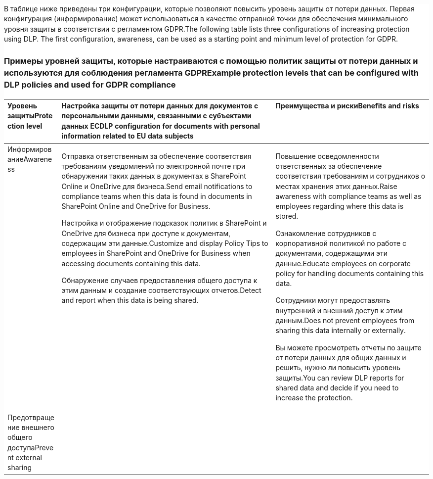 <span data-ttu-id="2ce74-p108">В таблице ниже приведены три конфигурации, которые позволяют повысить уровень защиты от потери данных. Первая конфигурация (информирование) может использоваться в качестве отправной точки для обеспечения минимального уровня защиты в соответствии с регламентом GDPR.</span><span class="sxs-lookup"><span data-stu-id="2ce74-p108">The following table lists three configurations of increasing protection using DLP. The first configuration, awareness, can be used as a starting point and minimum level of protection for GDPR.</span></span>

### <a name="example-protection-levels-that-can-be-configured-with-dlp-policies-and-used-for-gdpr-compliance"></a><span data-ttu-id="2ce74-136">Примеры уровней защиты, которые настраиваются с помощью политик защиты от потери данных и используются для соблюдения регламента GDPR</span><span class="sxs-lookup"><span data-stu-id="2ce74-136">Example protection levels that can be configured with DLP policies and used for GDPR compliance</span></span>

<table>
<thead>
<tr class="header">
<th align="left"><span data-ttu-id="2ce74-137"><strong>Уровень защиты</strong></span><span class="sxs-lookup"><span data-stu-id="2ce74-137"><strong>Protection level</strong></span></span></th>
<th align="left"><span data-ttu-id="2ce74-138"><strong>Настройка защиты от потери данных для документов с персональными данными, связанными с субъектами данных ЕС</strong></span><span class="sxs-lookup"><span data-stu-id="2ce74-138"><strong>DLP configuration for documents with personal information related to EU data subjects</strong></span></span></th>
<th align="left"><span data-ttu-id="2ce74-139"><strong>Преимущества и риски</strong></span><span class="sxs-lookup"><span data-stu-id="2ce74-139"><strong>Benefits and risks</strong></span></span></th>
</tr>
</thead>
<tbody>
<tr class="odd">
<td align="left"><span data-ttu-id="2ce74-140">Информирование</span><span class="sxs-lookup"><span data-stu-id="2ce74-140">Awareness</span></span></td>
<td align="left"><p><span data-ttu-id="2ce74-141">Отправка ответственным за обеспечение соответствия требованиям уведомлений по электронной почте при обнаружении таких данных в документах в SharePoint Online и OneDrive для бизнеса.</span><span class="sxs-lookup"><span data-stu-id="2ce74-141">Send email notifications to compliance teams when this data is found in documents in SharePoint Online and OneDrive for Business.</span></span></p>
<p><span data-ttu-id="2ce74-142">Настройка и отображение подсказок политик в SharePoint и OneDrive для бизнеса при доступе к документам, содержащим эти данные.</span><span class="sxs-lookup"><span data-stu-id="2ce74-142">Customize and display Policy Tips to employees in SharePoint and OneDrive for Business when accessing documents containing this data.</span></span></p>
<p><span data-ttu-id="2ce74-143">Обнаружение случаев предоставления общего доступа к этим данным и создание соответствующих отчетов.</span><span class="sxs-lookup"><span data-stu-id="2ce74-143">Detect and report when this data is being shared.</span></span></p></td>
<td align="left"><p><span data-ttu-id="2ce74-144">Повышение осведомленности ответственных за обеспечение соответствия требованиям и сотрудников о местах хранения этих данных.</span><span class="sxs-lookup"><span data-stu-id="2ce74-144">Raise awareness with compliance teams as well as employees regarding where this data is stored.</span></span></p>
<p><span data-ttu-id="2ce74-145">Ознакомление сотрудников с корпоративной политикой по работе с документами, содержащими эти данные.</span><span class="sxs-lookup"><span data-stu-id="2ce74-145">Educate employees on corporate policy for handling documents containing this data.</span></span></p>
<p><span data-ttu-id="2ce74-146">Сотрудники могут предоставлять внутренний и внешний доступ к этим данным.</span><span class="sxs-lookup"><span data-stu-id="2ce74-146">Does not prevent employees from sharing this data internally or externally.</span></span></p>
<p><span data-ttu-id="2ce74-147">Вы можете просмотреть отчеты по защите от потери данных для общих данных и решить, нужно ли повысить уровень защиты.</span><span class="sxs-lookup"><span data-stu-id="2ce74-147">You can review DLP reports for shared data and decide if you need to increase the protection.</span></span></p></td>
</tr>
<tr class="even">
<td align="left"><span data-ttu-id="2ce74-148">Предотвращение внешнего общего доступа</span><span class="sxs-lookup"><span data-stu-id="2ce74-148">Prevent external sharing</span></span></td>